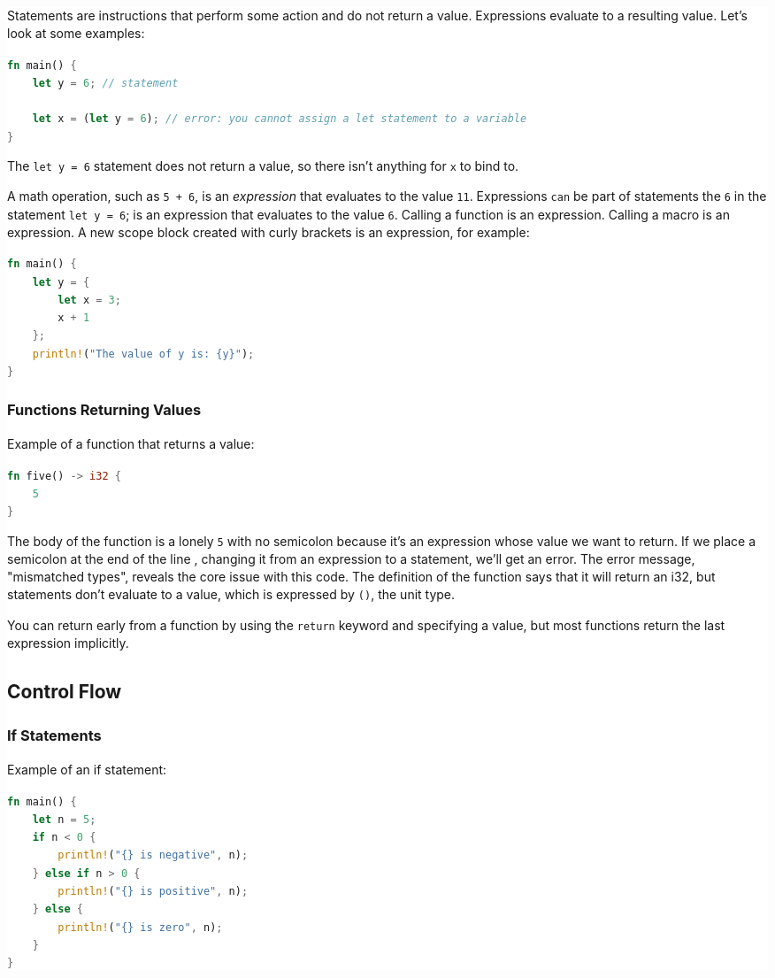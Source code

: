 Statements are instructions that perform some action and do not return a value. Expressions evaluate to a resulting value. Let’s look at some examples:
```Rust
fn main() {
    let y = 6; // statement

    let x = (let y = 6); // error: you cannot assign a let statement to a variable
}
```
The `let y = 6` statement does not return a value, so there isn’t anything for `x` to bind to.

A math operation, such as `5 + 6`, is an *expression* that evaluates to the value `11`. Expressions `can` be part of statements the `6` in the statement `let y = 6`; is an expression that evaluates to the value `6`. Calling a function is an expression. Calling a macro is an expression. A new scope block created with curly brackets is an expression, for example:
```Rust
fn main() {
    let y = {
        let x = 3;
        x + 1
    };
    println!("The value of y is: {y}");
}
```

### Functions Returning Values
Example of a function that returns a value:
```Rust
fn five() -> i32 {
    5
}
```
The body of the function is a lonely `5` with no semicolon because it’s an expression whose value we want to return.
If we place a semicolon at the end of the line , changing it from an expression to a statement, we’ll get an error.
The error message, "mismatched types", reveals the core issue with this code. The definition of the function says that it will return an i32, but statements don’t evaluate to a value, which is expressed by `()`, the unit type.

You can return early from a function by using the `return` keyword and specifying a value, but most functions return the last expression implicitly.

## Control Flow
### If Statements
Example of an if statement:
```Rust
fn main() {
    let n = 5;
    if n < 0 {
        println!("{} is negative", n);
    } else if n > 0 {
        println!("{} is positive", n);
    } else {
        println!("{} is zero", n);
    }
}
```
